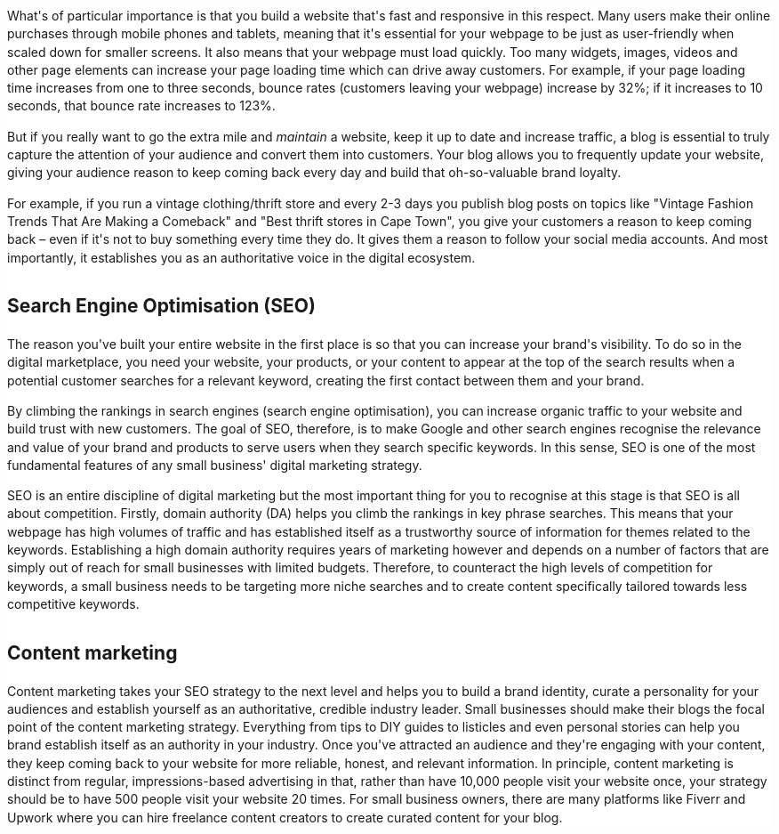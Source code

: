 What's of particular importance is that you build a website that's fast and responsive in this respect. Many users make their online purchases through mobile phones and tablets, meaning that it's essential for your webpage to be just as user-friendly when scaled down for smaller screens. It also means that your webpage must load quickly. Too many widgets, images, videos and other page elements can increase your page loading time which can drive away customers. For example, if your page loading time increases from one to three seconds, bounce rates (customers leaving your webpage) increase by 32%; if it increases to 10 seconds, that bounce rate increases to 123%.

But if you really want to go the extra mile and *maintain* a website, keep it up to date and increase traffic, a blog is essential to truly capture the attention of your audience and convert them into customers. Your blog allows you to frequently update your website, giving your audience reason to keep coming back every day and build that oh-so-valuable brand loyalty.

For example, if you run a vintage clothing/thrift store and every 2-3 days you publish blog posts on topics like "Vintage Fashion Trends That Are Making a Comeback" and "Best thrift stores in Cape Town", you give your customers a reason to keep coming back – even if it's not to buy something every time they do. It gives them a reason to follow your social media accounts. And most importantly, it establishes you as an authoritative voice in the digital ecosystem.

## Search Engine Optimisation (SEO)
The reason you've built your entire website in the first place is so that you can increase your brand's visibility. To do so in the digital marketplace, you need your website, your products, or your content to appear at the top of the search results when a potential customer searches for a relevant keyword, creating the first contact between them and your brand.

By climbing the rankings in search engines (search engine optimisation), you can increase organic traffic to your website and build trust with new customers. The goal of SEO, therefore, is to make Google and other search engines recognise the relevance and value of your brand and products to serve users when they search specific keywords. In this sense, SEO is one of the most fundamental features of any small business' digital marketing strategy.

SEO is an entire discipline of digital marketing but the most important thing for you to recognise at this stage is that SEO is all about competition. Firstly, domain authority (DA) helps you climb the rankings in key phrase searches. This means that your webpage has high volumes of traffic and has established itself as a trustworthy source of information for themes related to the keywords. Establishing a high domain authority requires years of marketing however and depends on a number of factors that are simply out of reach for small businesses with limited budgets. Therefore, to counteract the high levels of competition for keywords, a small business needs to be targeting more niche searches and to create content specifically tailored towards less competitive keywords.

## Content marketing
Content marketing takes your SEO strategy to the next level and helps you to build a brand identity, curate a personality for your audiences and establish yourself as an authoritative, credible industry leader.
Small businesses should make their blogs the focal point of the content marketing strategy. Everything from tips to DIY guides to listicles and even personal stories can help you brand establish itself as an authority in your industry.
Once you've attracted an audience and they're engaging with your content, they keep coming back to your website for more reliable, honest, and relevant information. In principle, content marketing is distinct from regular, impressions-based advertising in that, rather than have 10,000 people visit your website once, your strategy should be to have 500 people visit your website 20 times.
For small business owners, there are many platforms like Fiverr and Upwork where you can hire freelance content creators to create curated content for your blog.
